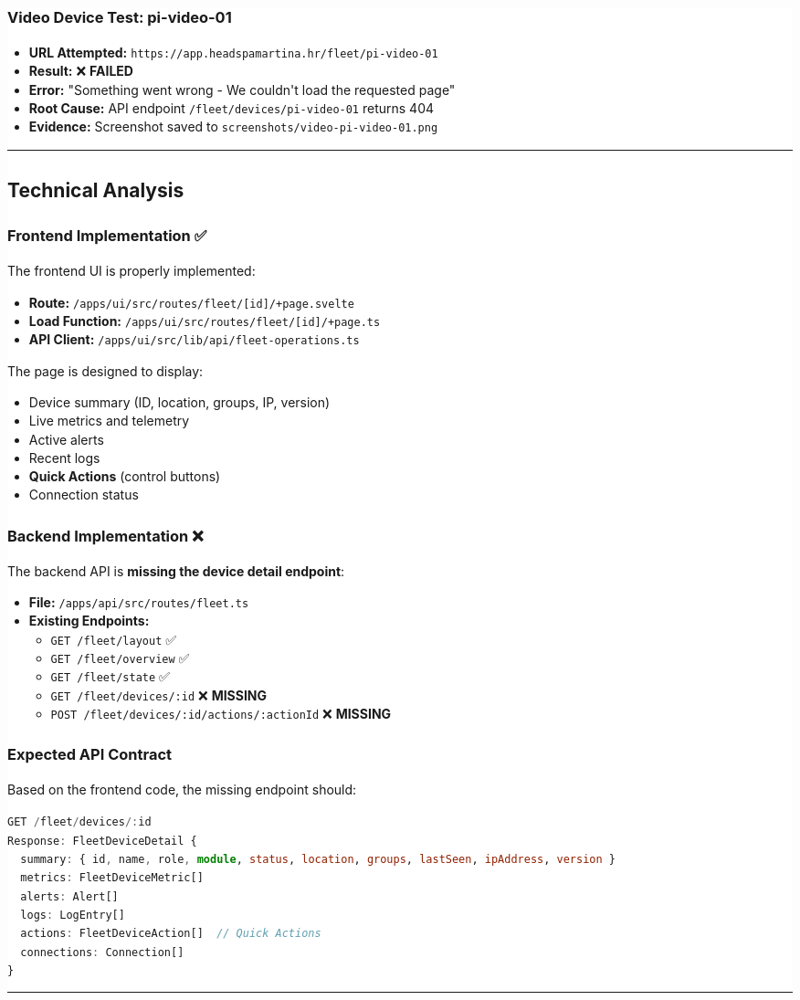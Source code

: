 ### Video Device Test: pi-video-01
- **URL Attempted:** `https://app.headspamartina.hr/fleet/pi-video-01`
- **Result:** ❌ **FAILED**
- **Error:** "Something went wrong - We couldn't load the requested page"
- **Root Cause:** API endpoint `/fleet/devices/pi-video-01` returns 404
- **Evidence:** Screenshot saved to `screenshots/video-pi-video-01.png`

---

## Technical Analysis

### Frontend Implementation ✅
The frontend UI is properly implemented:
- **Route:** `/apps/ui/src/routes/fleet/[id]/+page.svelte`
- **Load Function:** `/apps/ui/src/routes/fleet/[id]/+page.ts`
- **API Client:** `/apps/ui/src/lib/api/fleet-operations.ts`

The page is designed to display:
- Device summary (ID, location, groups, IP, version)
- Live metrics and telemetry
- Active alerts
- Recent logs
- **Quick Actions** (control buttons)
- Connection status

### Backend Implementation ❌
The backend API is **missing the device detail endpoint**:
- **File:** `/apps/api/src/routes/fleet.ts`
- **Existing Endpoints:**
  - `GET /fleet/layout` ✅
  - `GET /fleet/overview` ✅
  - `GET /fleet/state` ✅
  - `GET /fleet/devices/:id` ❌ **MISSING**
  - `POST /fleet/devices/:id/actions/:actionId` ❌ **MISSING**

### Expected API Contract
Based on the frontend code, the missing endpoint should:
```typescript
GET /fleet/devices/:id
Response: FleetDeviceDetail {
  summary: { id, name, role, module, status, location, groups, lastSeen, ipAddress, version }
  metrics: FleetDeviceMetric[]
  alerts: Alert[]
  logs: LogEntry[]
  actions: FleetDeviceAction[]  // Quick Actions
  connections: Connection[]
}
```

---
